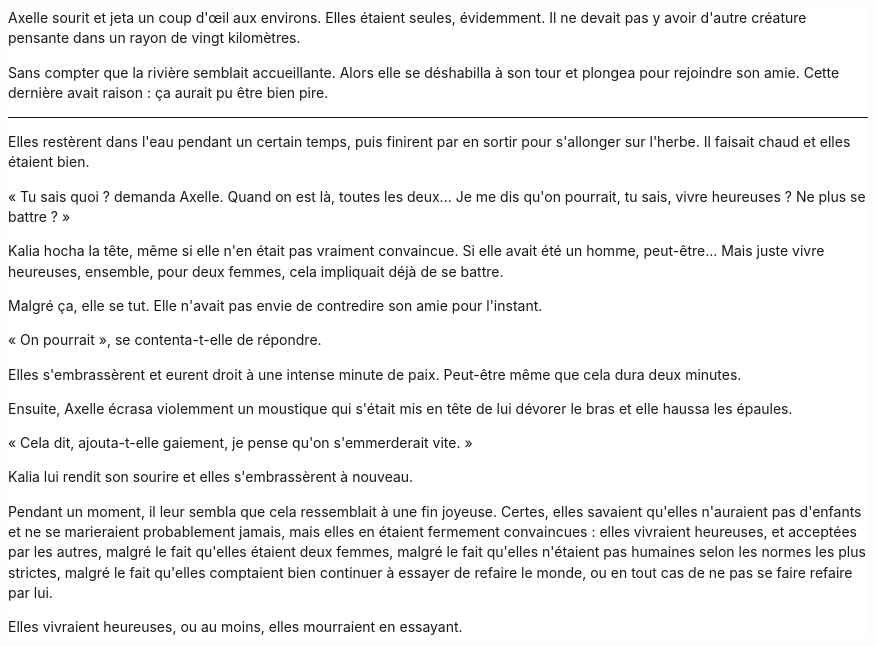 Axelle sourit et jeta un coup d'œil aux environs. Elles
étaient seules, évidemment. Il ne devait pas y avoir d'autre créature
pensante dans un rayon de vingt kilomètres.

Sans compter que la rivière semblait accueillante. Alors elle se déshabilla à son
tour et plongea pour rejoindre son amie. Cette dernière avait raison :
ça aurait pu être bien pire.


*****

Elles restèrent dans l'eau pendant un certain temps, puis finirent par
en sortir pour s'allonger sur l'herbe. Il faisait chaud et elles
étaient bien.

« Tu sais quoi ? demanda Axelle. Quand on est là, toutes les deux... Je me dis
  qu'on pourrait, tu sais, vivre heureuses ? Ne plus se battre ? »

Kalia hocha la tête, même si elle n'en était pas vraiment
convaincue. Si elle avait été un homme, 
peut-être... Mais juste vivre heureuses, ensemble, pour deux femmes,
cela impliquait déjà de se battre.

Malgré ça, elle se tut. Elle n'avait pas envie de contredire son amie pour l'instant.

« On pourrait », se contenta-t-elle de répondre.

Elles s'embrassèrent et eurent droit à une intense minute de
paix. Peut-être même que cela dura deux minutes.

Ensuite, Axelle écrasa violemment un moustique qui s'était mis en tête
de lui dévorer le bras et elle haussa les épaules.

« Cela dit, ajouta-t-elle gaiement, je pense qu'on
  s'emmerderait vite. »

Kalia lui rendit son sourire et elles s'embrassèrent à nouveau.

Pendant un moment, il leur sembla que cela ressemblait à une fin
joyeuse. Certes, elles savaient qu'elles n'auraient pas d'enfants et
ne se marieraient probablement jamais, mais elles en étaient fermement
convaincues : elles vivraient heureuses, et acceptées par les autres,
malgré le fait qu'elles étaient deux femmes, malgré le fait qu'elles
n'étaient pas humaines selon les normes les plus strictes, malgré le
fait qu'elles comptaient bien continuer à essayer de refaire le monde,
ou en tout cas de ne pas se faire refaire par lui. 

Elles vivraient heureuses, ou au moins, elles mourraient en essayant.  

